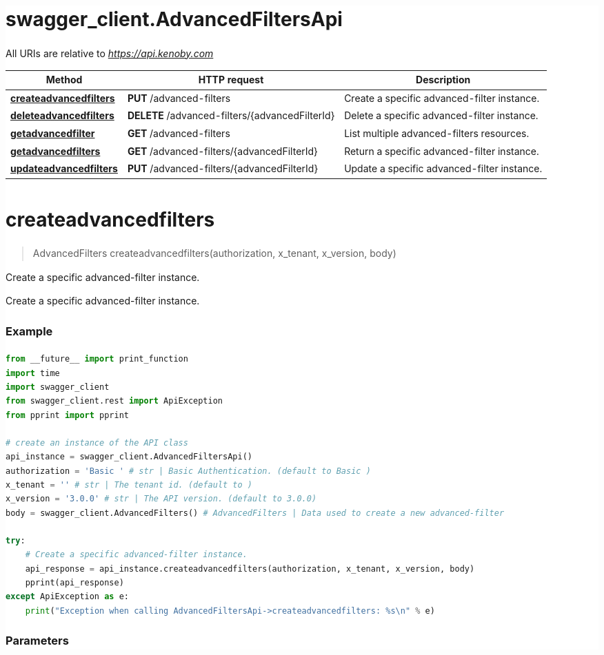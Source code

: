 # swagger_client.AdvancedFiltersApi

All URIs are relative to *https://api.kenoby.com*

Method | HTTP request | Description
------------- | ------------- | -------------
[**createadvancedfilters**](AdvancedFiltersApi.md#createadvancedfilters) | **PUT** /advanced-filters | Create a specific advanced-filter instance.
[**deleteadvancedfilters**](AdvancedFiltersApi.md#deleteadvancedfilters) | **DELETE** /advanced-filters/{advancedFilterId} | Delete a specific advanced-filter instance.
[**getadvancedfilter**](AdvancedFiltersApi.md#getadvancedfilter) | **GET** /advanced-filters | List multiple advanced-filters resources.
[**getadvancedfilters**](AdvancedFiltersApi.md#getadvancedfilters) | **GET** /advanced-filters/{advancedFilterId} | Return a specific advanced-filter instance.
[**updateadvancedfilters**](AdvancedFiltersApi.md#updateadvancedfilters) | **PUT** /advanced-filters/{advancedFilterId} | Update a specific advanced-filter instance.


# **createadvancedfilters**
> AdvancedFilters createadvancedfilters(authorization, x_tenant, x_version, body)

Create a specific advanced-filter instance.

Create a specific advanced-filter instance.

### Example
```python
from __future__ import print_function
import time
import swagger_client
from swagger_client.rest import ApiException
from pprint import pprint

# create an instance of the API class
api_instance = swagger_client.AdvancedFiltersApi()
authorization = 'Basic ' # str | Basic Authentication. (default to Basic )
x_tenant = '' # str | The tenant id. (default to )
x_version = '3.0.0' # str | The API version. (default to 3.0.0)
body = swagger_client.AdvancedFilters() # AdvancedFilters | Data used to create a new advanced-filter

try:
    # Create a specific advanced-filter instance.
    api_response = api_instance.createadvancedfilters(authorization, x_tenant, x_version, body)
    pprint(api_response)
except ApiException as e:
    print("Exception when calling AdvancedFiltersApi->createadvancedfilters: %s\n" % e)
```

### Parameters
